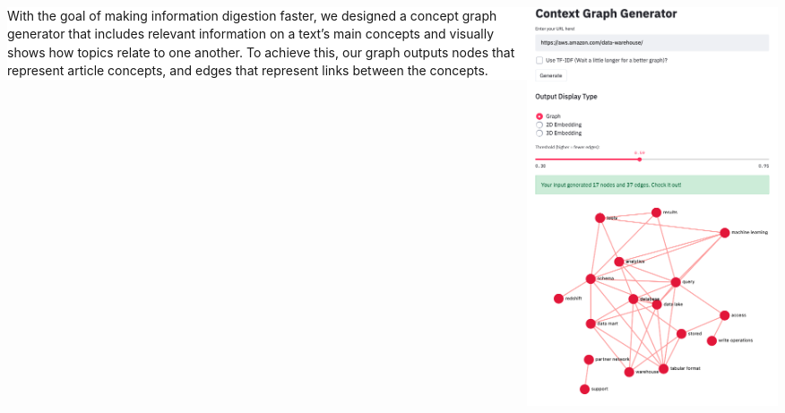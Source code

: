 <img style="float: right; width:280px;" src="../assets/img/context-graph-generator/image_1.png">
 
With the goal of making information digestion faster, we designed a concept graph generator that  includes relevant information on a text’s main concepts and visually shows how topics relate to one another. To achieve this, our graph outputs nodes that represent article concepts, and edges that represent links between the concepts.
 